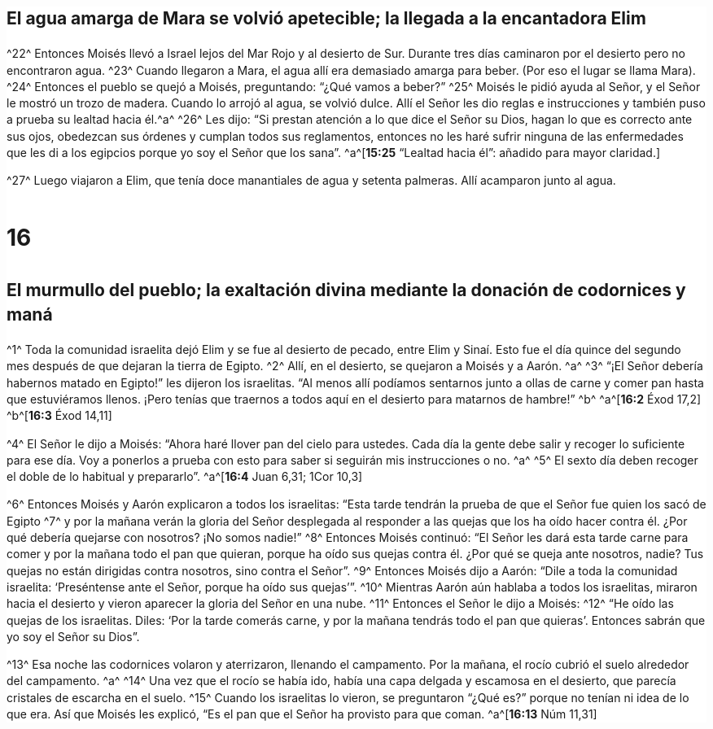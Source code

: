 ## El agua amarga de Mara se volvió apetecible; la llegada a la encantadora Elim
^22^ Entonces Moisés llevó a Israel lejos del Mar Rojo y al desierto de Sur. Durante tres días caminaron por el desierto pero no encontraron agua. ^23^ Cuando llegaron a Mara, el agua allí era demasiado amarga para beber. (Por eso el lugar se llama Mara). ^24^ Entonces el pueblo se quejó a Moisés, preguntando: “¿Qué vamos a beber?” ^25^ Moisés le pidió ayuda al Señor, y el Señor le mostró un trozo de madera. Cuando lo arrojó al agua, se volvió dulce. Allí el Señor les dio reglas e instrucciones y también puso a prueba su lealtad hacia él.^a^ ^26^ Les dijo: “Si prestan atención a lo que dice el Señor su Dios, hagan lo que es correcto ante sus ojos, obedezcan sus órdenes y cumplan todos sus reglamentos, entonces no les haré sufrir ninguna de las enfermedades que les di a los egipcios porque yo soy el Señor que los sana”. 
^a^[**15:25** “Lealtad hacia él”: añadido para mayor claridad.]

^27^ Luego viajaron a Elim, que tenía doce manantiales de agua y setenta palmeras. Allí acamparon junto al agua. 

# 16 
## El murmullo del pueblo; la exaltación divina mediante la donación de codornices y maná
^1^ Toda la comunidad israelita dejó Elim y se fue al desierto de pecado, entre Elim y Sinaí. Esto fue el día quince del segundo mes después de que dejaran la tierra de Egipto. ^2^ Allí, en el desierto, se quejaron a Moisés y a Aarón. ^a^ ^3^ “¡El Señor debería habernos matado en Egipto!” les dijeron los israelitas. “Al menos allí podíamos sentarnos junto a ollas de carne y comer pan hasta que estuviéramos llenos. ¡Pero tenías que traernos a todos aquí en el desierto para matarnos de hambre!” ^b^ 
^a^[**16:2** Éxod 17,2] ^b^[**16:3** Éxod 14,11]

^4^ El Señor le dijo a Moisés: “Ahora haré llover pan del cielo para ustedes. Cada día la gente debe salir y recoger lo suficiente para ese día. Voy a ponerlos a prueba con esto para saber si seguirán mis instrucciones o no. ^a^ ^5^ El sexto día deben recoger el doble de lo habitual y prepararlo”. 
^a^[**16:4** Juan 6,31; 1Cor 10,3]

^6^ Entonces Moisés y Aarón explicaron a todos los israelitas: “Esta tarde tendrán la prueba de que el Señor fue quien los sacó de Egipto ^7^ y por la mañana verán la gloria del Señor desplegada al responder a las quejas que los ha oído hacer contra él. ¿Por qué debería quejarse con nosotros? ¡No somos nadie!” ^8^ Entonces Moisés continuó: “El Señor les dará esta tarde carne para comer y por la mañana todo el pan que quieran, porque ha oído sus quejas contra él. ¿Por qué se queja ante nosotros, nadie? Tus quejas no están dirigidas contra nosotros, sino contra el Señor”. ^9^ Entonces Moisés dijo a Aarón: “Dile a toda la comunidad israelita: ‘Preséntense ante el Señor, porque ha oído sus quejas’”. ^10^ Mientras Aarón aún hablaba a todos los israelitas, miraron hacia el desierto y vieron aparecer la gloria del Señor en una nube. ^11^ Entonces el Señor le dijo a Moisés: ^12^ “He oído las quejas de los israelitas. Diles: ‘Por la tarde comerás carne, y por la mañana tendrás todo el pan que quieras’. Entonces sabrán que yo soy el Señor su Dios”. 

^13^ Esa noche las codornices volaron y aterrizaron, llenando el campamento. Por la mañana, el rocío cubrió el suelo alrededor del campamento. ^a^ ^14^ Una vez que el rocío se había ido, había una capa delgada y escamosa en el desierto, que parecía cristales de escarcha en el suelo. ^15^ Cuando los israelitas lo vieron, se preguntaron “¿Qué es?” porque no tenían ni idea de lo que era. Así que Moisés les explicó, “Es el pan que el Señor ha provisto para que coman. 
^a^[**16:13** Núm 11,31]
